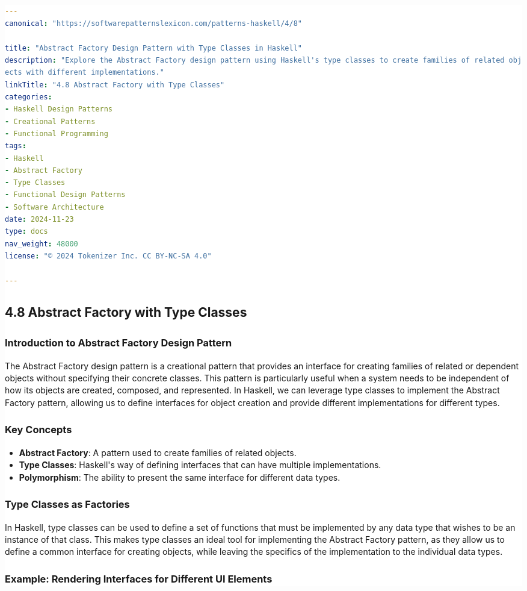 ```yaml
---
canonical: "https://softwarepatternslexicon.com/patterns-haskell/4/8"

title: "Abstract Factory Design Pattern with Type Classes in Haskell"
description: "Explore the Abstract Factory design pattern using Haskell's type classes to create families of related objects with different implementations."
linkTitle: "4.8 Abstract Factory with Type Classes"
categories:
- Haskell Design Patterns
- Creational Patterns
- Functional Programming
tags:
- Haskell
- Abstract Factory
- Type Classes
- Functional Design Patterns
- Software Architecture
date: 2024-11-23
type: docs
nav_weight: 48000
license: "© 2024 Tokenizer Inc. CC BY-NC-SA 4.0"

---
```


## 4.8 Abstract Factory with Type Classes

### Introduction to Abstract Factory Design Pattern

The Abstract Factory design pattern is a creational pattern that provides an interface for creating families of related or dependent objects without specifying their concrete classes. This pattern is particularly useful when a system needs to be independent of how its objects are created, composed, and represented. In Haskell, we can leverage type classes to implement the Abstract Factory pattern, allowing us to define interfaces for object creation and provide different implementations for different types.

### Key Concepts

- **Abstract Factory**: A pattern used to create families of related objects.
- **Type Classes**: Haskell's way of defining interfaces that can have multiple implementations.
- **Polymorphism**: The ability to present the same interface for different data types.

### Type Classes as Factories

In Haskell, type classes can be used to define a set of functions that must be implemented by any data type that wishes to be an instance of that class. This makes type classes an ideal tool for implementing the Abstract Factory pattern, as they allow us to define a common interface for creating objects, while leaving the specifics of the implementation to the individual data types.

### Example: Rendering Interfaces for Different UI Elements
